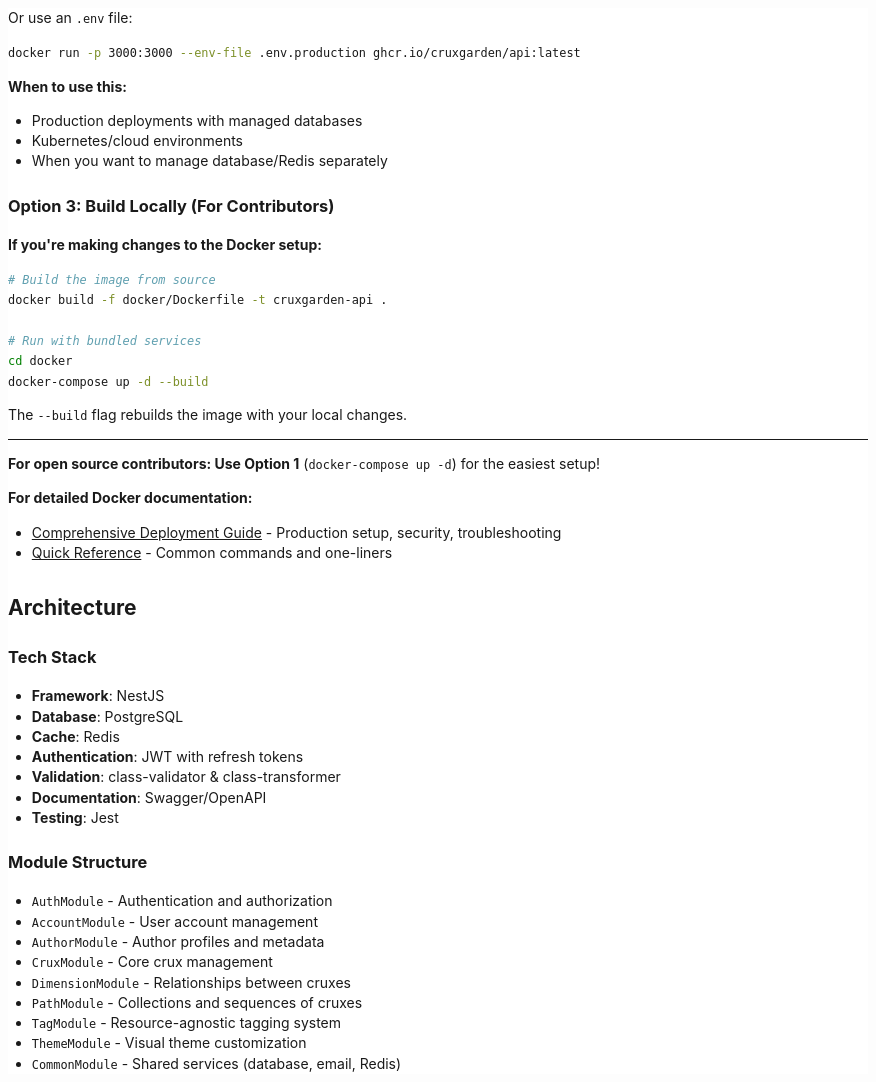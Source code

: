 Or use an `.env` file:

```bash
docker run -p 3000:3000 --env-file .env.production ghcr.io/cruxgarden/api:latest
```

**When to use this:**

- Production deployments with managed databases
- Kubernetes/cloud environments
- When you want to manage database/Redis separately

### Option 3: Build Locally (For Contributors)

**If you're making changes to the Docker setup:**

```bash
# Build the image from source
docker build -f docker/Dockerfile -t cruxgarden-api .

# Run with bundled services
cd docker
docker-compose up -d --build
```

The `--build` flag rebuilds the image with your local changes.

---

**For open source contributors: Use Option 1** (`docker-compose up -d`) for the easiest setup!

**For detailed Docker documentation:**

- [Comprehensive Deployment Guide](docker/DOCKER.md) - Production setup, security, troubleshooting
- [Quick Reference](docker/DOCKER_QUICKSTART.md) - Common commands and one-liners

## Architecture

### Tech Stack

- **Framework**: NestJS
- **Database**: PostgreSQL
- **Cache**: Redis
- **Authentication**: JWT with refresh tokens
- **Validation**: class-validator & class-transformer
- **Documentation**: Swagger/OpenAPI
- **Testing**: Jest

### Module Structure

- `AuthModule` - Authentication and authorization
- `AccountModule` - User account management
- `AuthorModule` - Author profiles and metadata
- `CruxModule` - Core crux management
- `DimensionModule` - Relationships between cruxes
- `PathModule` - Collections and sequences of cruxes
- `TagModule` - Resource-agnostic tagging system
- `ThemeModule` - Visual theme customization
- `CommonModule` - Shared services (database, email, Redis)
